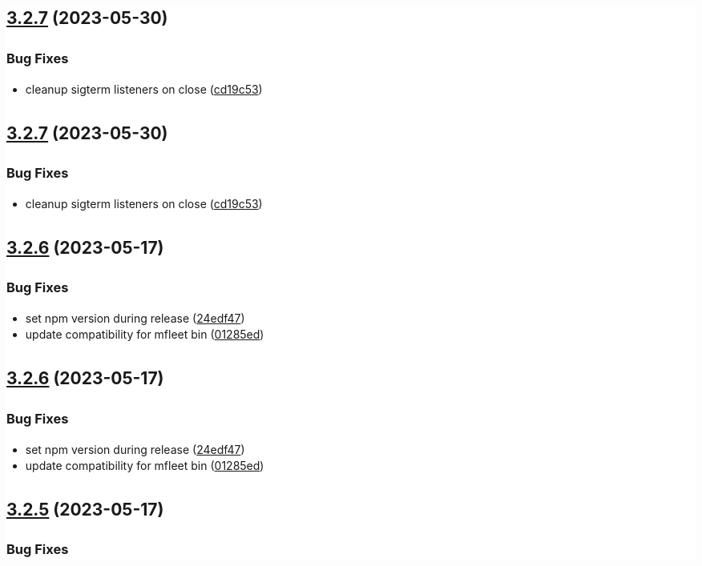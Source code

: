 ## [3.2.7](https://github.com/microfleet/core/compare/@microfleet/plugin-kafka-types@3.2.6...@microfleet/plugin-kafka-types@3.2.7) (2023-05-30)


### Bug Fixes

* cleanup sigterm listeners on close ([cd19c53](https://github.com/microfleet/core/commit/cd19c53f1e52fb1a5c5ca1ec82f2bbd055a529ee))

## [3.2.7](https://github.com/microfleet/core/compare/@microfleet/plugin-kafka-types@3.2.6...@microfleet/plugin-kafka-types@3.2.7) (2023-05-30)


### Bug Fixes

* cleanup sigterm listeners on close ([cd19c53](https://github.com/microfleet/core/commit/cd19c53f1e52fb1a5c5ca1ec82f2bbd055a529ee))

## [3.2.6](https://github.com/microfleet/core/compare/@microfleet/plugin-kafka-types@3.2.5...@microfleet/plugin-kafka-types@3.2.6) (2023-05-17)


### Bug Fixes

* set npm version during release ([24edf47](https://github.com/microfleet/core/commit/24edf478bab0547560103707267226e7105ac363))
* update compatibility for mfleet bin ([01285ed](https://github.com/microfleet/core/commit/01285ed96ce21b68e1eadbddda70c8587c288fd0))

## [3.2.6](https://github.com/microfleet/core/compare/@microfleet/plugin-kafka-types@3.2.5...@microfleet/plugin-kafka-types@3.2.6) (2023-05-17)


### Bug Fixes

* set npm version during release ([24edf47](https://github.com/microfleet/core/commit/24edf478bab0547560103707267226e7105ac363))
* update compatibility for mfleet bin ([01285ed](https://github.com/microfleet/core/commit/01285ed96ce21b68e1eadbddda70c8587c288fd0))

## [3.2.5](https://github.com/microfleet/core/compare/@microfleet/plugin-kafka-types@3.2.5...@microfleet/plugin-kafka-types@3.2.5) (2023-05-17)


### Bug Fixes
